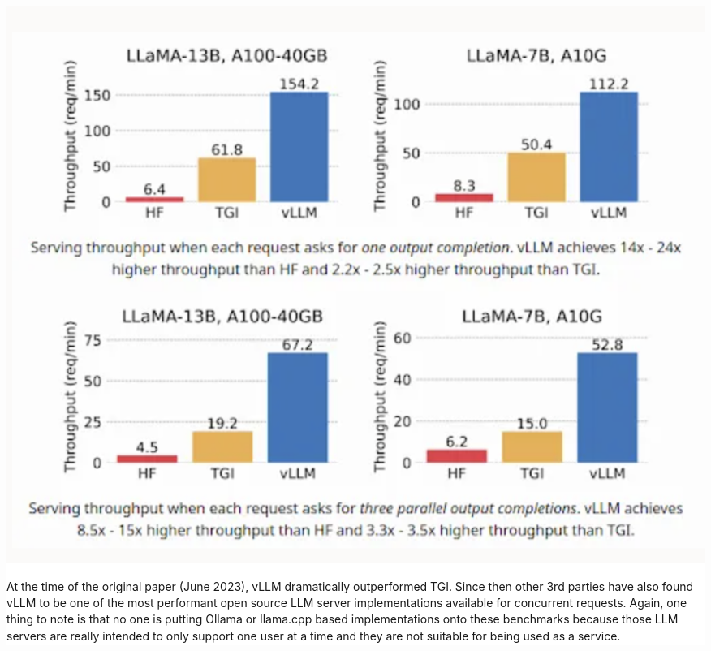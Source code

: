 ![](../../../assets/vllm.png)

At the time of the original paper (June 2023), vLLM dramatically outperformed TGI. Since then other 3rd parties have also found vLLM to be one of the most performant open source LLM server implementations available for concurrent requests. Again, one thing to note is that no one is putting Ollama or llama.cpp based implementations onto these benchmarks because those LLM servers are really intended to only support one user at a time and they are not suitable for being used as a service.
